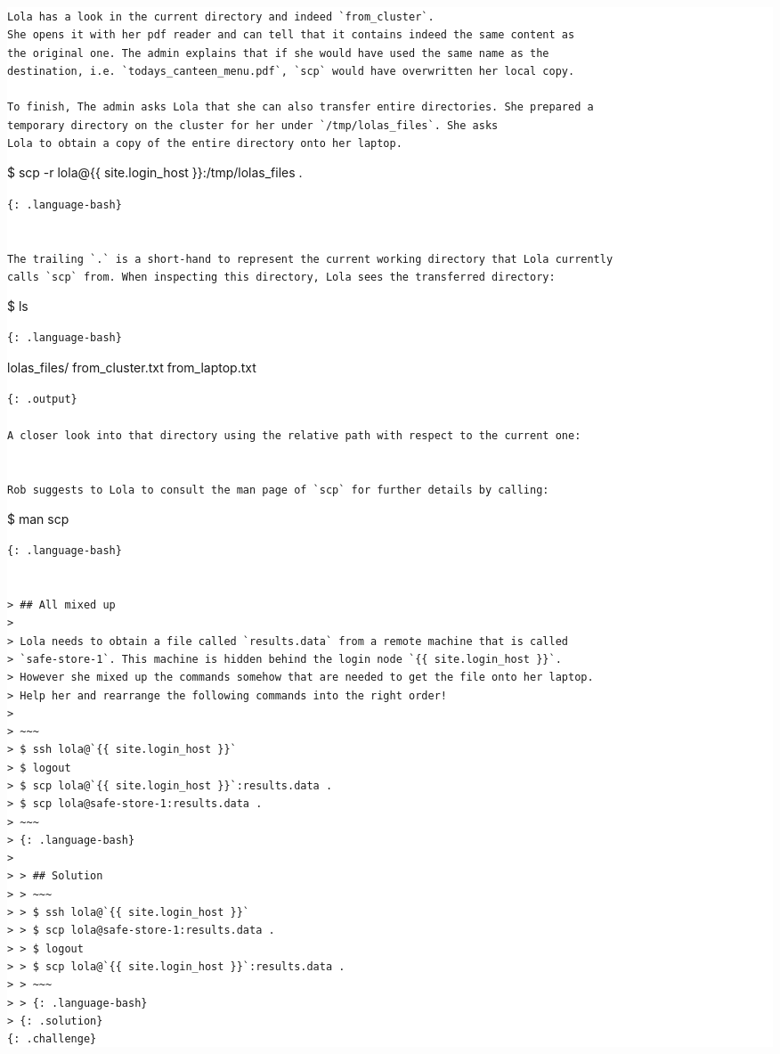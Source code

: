 ~~~
Lola has a look in the current directory and indeed `from_cluster`. 
She opens it with her pdf reader and can tell that it contains indeed the same content as 
the original one. The admin explains that if she would have used the same name as the 
destination, i.e. `todays_canteen_menu.pdf`, `scp` would have overwritten her local copy.

To finish, The admin asks Lola that she can also transfer entire directories. She prepared a
temporary directory on the cluster for her under `/tmp/lolas_files`. She asks 
Lola to obtain a copy of the entire directory onto her laptop.

~~~ 
$ scp -r lola@{{ site.login_host }}:/tmp/lolas_files .
~~~
{: .language-bash}


The trailing `.` is a short-hand to represent the current working directory that Lola currently 
calls `scp` from. When inspecting this directory, Lola sees the transferred directory:

~~~ 
$ ls
~~~
{: .language-bash}

~~~
lolas_files/  from_cluster.txt from_laptop.txt  
~~~
{: .output}

A closer look into that directory using the relative path with respect to the current one:


Rob suggests to Lola to consult the man page of `scp` for further details by calling:

~~~ 
$ man scp
~~~
{: .language-bash}


> ## All mixed up
>
> Lola needs to obtain a file called `results.data` from a remote machine that is called 
> `safe-store-1`. This machine is hidden behind the login node `{{ site.login_host }}`. 
> However she mixed up the commands somehow that are needed to get the file onto her laptop. 
> Help her and rearrange the following commands into the right order!
>
> ~~~
> $ ssh lola@`{{ site.login_host }}`
> $ logout
> $ scp lola@`{{ site.login_host }}`:results.data .
> $ scp lola@safe-store-1:results.data .
> ~~~
> {: .language-bash}
>
> > ## Solution
> > ~~~
> > $ ssh lola@`{{ site.login_host }}`
> > $ scp lola@safe-store-1:results.data .
> > $ logout
> > $ scp lola@`{{ site.login_host }}`:results.data .
> > ~~~
> > {: .language-bash}
> {: .solution}
{: .challenge}
~~~